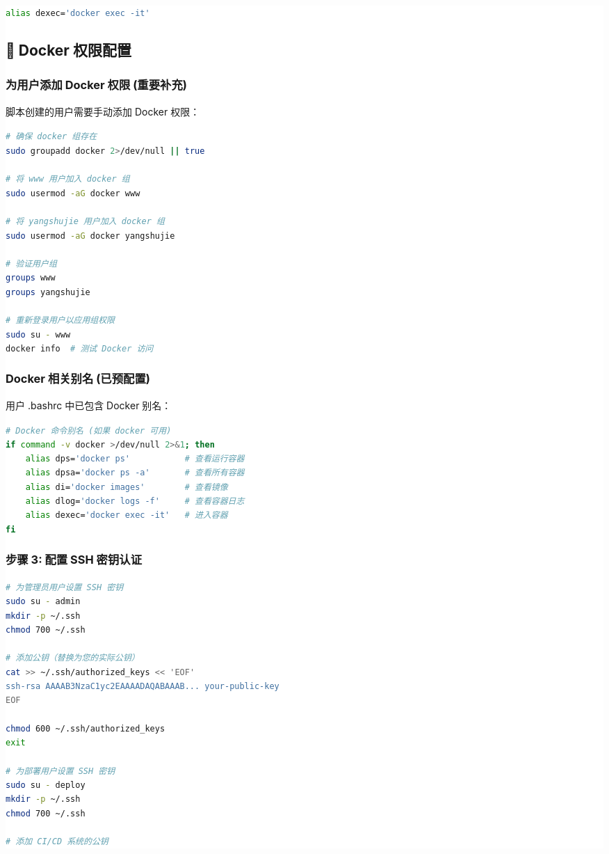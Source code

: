 ```bash
alias dexec='docker exec -it'
```

## 🐳 Docker 权限配置

### 为用户添加 Docker 权限 (重要补充)

脚本创建的用户需要手动添加 Docker 权限：

```bash
# 确保 docker 组存在  
sudo groupadd docker 2>/dev/null || true

# 将 www 用户加入 docker 组
sudo usermod -aG docker www

# 将 yangshujie 用户加入 docker 组  
sudo usermod -aG docker yangshujie

# 验证用户组
groups www
groups yangshujie

# 重新登录用户以应用组权限
sudo su - www
docker info  # 测试 Docker 访问
```

### Docker 相关别名 (已预配置)

用户 .bashrc 中已包含 Docker 别名：

```bash
# Docker 命令别名 (如果 docker 可用)
if command -v docker >/dev/null 2>&1; then
    alias dps='docker ps'           # 查看运行容器
    alias dpsa='docker ps -a'       # 查看所有容器  
    alias di='docker images'        # 查看镜像
    alias dlog='docker logs -f'     # 查看容器日志
    alias dexec='docker exec -it'   # 进入容器
fi
```

### 步骤 3: 配置 SSH 密钥认证

```bash
# 为管理员用户设置 SSH 密钥
sudo su - admin
mkdir -p ~/.ssh
chmod 700 ~/.ssh

# 添加公钥（替换为您的实际公钥）
cat >> ~/.ssh/authorized_keys << 'EOF'
ssh-rsa AAAAB3NzaC1yc2EAAAADAQABAAAB... your-public-key
EOF

chmod 600 ~/.ssh/authorized_keys
exit

# 为部署用户设置 SSH 密钥
sudo su - deploy
mkdir -p ~/.ssh
chmod 700 ~/.ssh

# 添加 CI/CD 系统的公钥
```